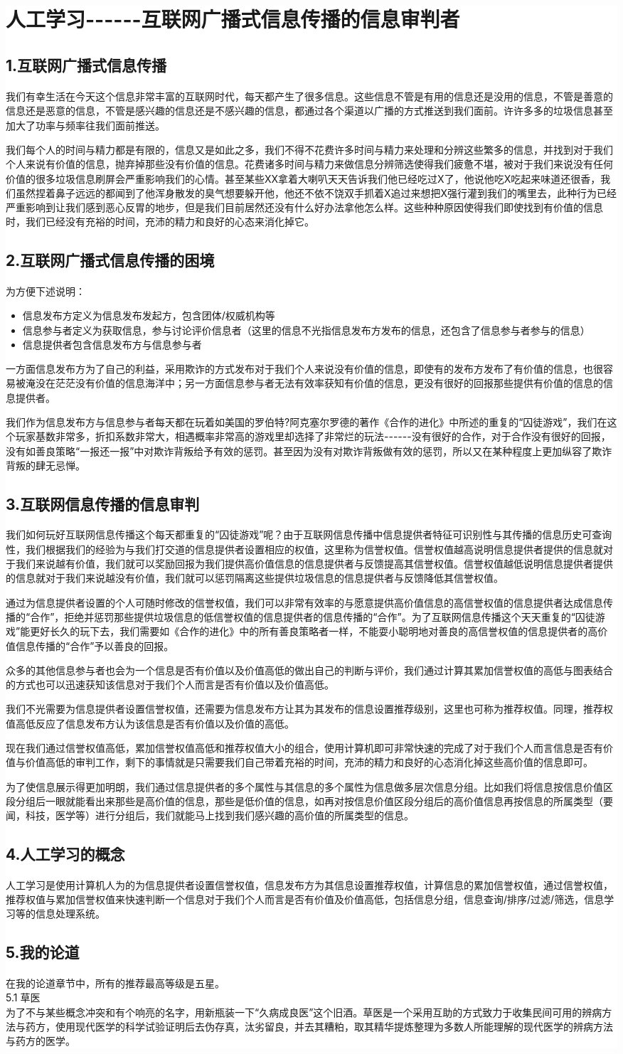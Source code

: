 人工学习------互联网广播式信息传播的信息审判者  
==================================================================



1.互联网广播式信息传播
------------------------------------------------------------------
我们有幸生活在今天这个信息非常丰富的互联网时代，每天都产生了很多信息。这些信息不管是有用的信息还是没用的信息，不管是善意的信息还是恶意的信息，不管是感兴趣的信息还是不感兴趣的信息，都通过各个渠道以广播的方式推送到我们面前。许许多多的垃圾信息甚至加大了功率与频率往我们面前推送。  

我们每个人的时间与精力都是有限的，信息又是如此之多，我们不得不花费许多时间与精力来处理和分辨这些繁多的信息，并找到对于我们个人来说有价值的信息，抛弃掉那些没有价值的信息。花费诸多时间与精力来做信息分辨筛选使得我们疲惫不堪，被对于我们来说没有任何价值的很多垃圾信息刷屏会严重影响我们的心情。甚至某些XX拿着大喇叭天天告诉我们他已经吃过X了，他说他吃X吃起来味道还很香，我们虽然捏着鼻子远远的都闻到了他浑身散发的臭气想要躲开他，他还不依不饶双手抓着X追过来想把X强行灌到我们的嘴里去，此种行为已经严重影响到让我们感到恶心反胃的地步，但是我们目前居然还没有什么好办法拿他怎么样。这些种种原因使得我们即使找到有价值的信息时，我们已经没有充裕的时间，充沛的精力和良好的心态来消化掉它。  

2.互联网广播式信息传播的困境
------------------------------------------------------------------
为方便下述说明：  
+   信息发布方定义为信息发布发起方，包含团体/权威机构等  
+   信息参与者定义为获取信息，参与讨论评价信息者（这里的信息不光指信息发布方发布的信息，还包含了信息参与者参与的信息）  
+   信息提供者包含信息发布方与信息参与者  

一方面信息发布方为了自己的利益，采用欺诈的方式发布对于我们个人来说没有价值的信息，即使有的发布方发布了有价值的信息，也很容易被淹没在茫茫没有价值的信息海洋中；另一方面信息参与者无法有效率获知有价值的信息，更没有很好的回报那些提供有价值的信息的信息提供者。  

我们作为信息发布方与信息参与者每天都在玩着如美国的罗伯特?阿克塞尔罗德的著作《合作的进化》中所述的重复的“囚徒游戏”，我们在这个玩家基数非常多，折扣系数非常大，相遇概率非常高的游戏里却选择了非常烂的玩法------没有很好的合作，对于合作没有很好的回报，没有如善良策略“一报还一报”中对欺诈背叛给予有效的惩罚。甚至因为没有对欺诈背叛做有效的惩罚，所以又在某种程度上更加纵容了欺诈背叛的肆无忌惮。  

3.互联网信息传播的信息审判
------------------------------------------------------------------
我们如何玩好互联网信息传播这个每天都重复的“囚徒游戏”呢？由于互联网信息传播中信息提供者特征可识别性与其传播的信息历史可查询性，我们根据我们的经验为与我们打交道的信息提供者设置相应的权值，这里称为信誉权值。信誉权值越高说明信息提供者提供的信息就对于我们来说越有价值，我们就可以奖励回报为我们提供高价值信息的信息提供者与反馈提高其信誉权值。信誉权值越低说明信息提供者提供的信息就对于我们来说越没有价值，我们就可以惩罚隔离这些提供垃圾信息的信息提供者与反馈降低其信誉权值。  

通过为信息提供者设置的个人可随时修改的信誉权值，我们可以非常有效率的与愿意提供高价值信息的高信誉权值的信息提供者达成信息传播的“合作”，拒绝并惩罚那些提供垃圾信息的低信誉权值的信息提供者的信息传播的“合作”。为了互联网信息传播这个天天重复的“囚徒游戏”能更好长久的玩下去，我们需要如《合作的进化》中的所有善良策略者一样，不能耍小聪明地对善良的高信誉权值的信息提供者的高价值信息传播的“合作”予以善良的回报。  

众多的其他信息参与者也会为一个信息是否有价值以及价值高低的做出自己的判断与评价，我们通过计算其累加信誉权值的高低与图表结合的方式也可以迅速获知该信息对于我们个人而言是否有价值以及价值高低。  

我们不光需要为信息提供者设置信誉权值，还需要为信息发布方让其为其发布的信息设置推荐级别，这里也可称为推荐权值。同理，推荐权值高低反应了信息发布方认为该信息是否有价值以及价值的高低。  

现在我们通过信誉权值高低，累加信誉权值高低和推荐权值大小的组合，使用计算机即可非常快速的完成了对于我们个人而言信息是否有价值与价值高低的审判工作，剩下的事情就是只需要我们自己带着充裕的时间，充沛的精力和良好的心态消化掉这些高价值的信息即可。  

为了使信息展示得更加明朗，我们通过信息提供者的多个属性与其信息的多个属性为信息做多层次信息分组。比如我们将信息按信息价值区段分组后一眼就能看出来那些是高价值的信息，那些是低价值的信息，如再对按信息价值区段分组后的高价值信息再按信息的所属类型（要闻，科技，医学等）进行分组后，我们就能马上找到我们感兴趣的高价值的所属类型的信息。  

4.人工学习的概念
------------------------------------------------------------------
人工学习是使用计算机人为的为信息提供者设置信誉权值，信息发布方为其信息设置推荐权值，计算信息的累加信誉权值，通过信誉权值，推荐权值与累加信誉权值来快速判断一个信息对于我们个人而言是否有价值及价值高低，包括信息分组，信息查询/排序/过滤/筛选，信息学习等的信息处理系统。  


5.我的论道
------------------------------------------------------------------
在我的论道章节中，所有的推荐最高等级是五星。  
5.1	草医  
为了不与某些概念冲突和有个响亮的名字，用新瓶装一下“久病成良医”这个旧酒。草医是一个采用互助的方式致力于收集民间可用的辨病方法与药方，使用现代医学的科学试验证明后去伪存真，汰劣留良，并去其糟粕，取其精华提炼整理为多数人所能理解的现代医学的辨病方法与药方的医学。  
